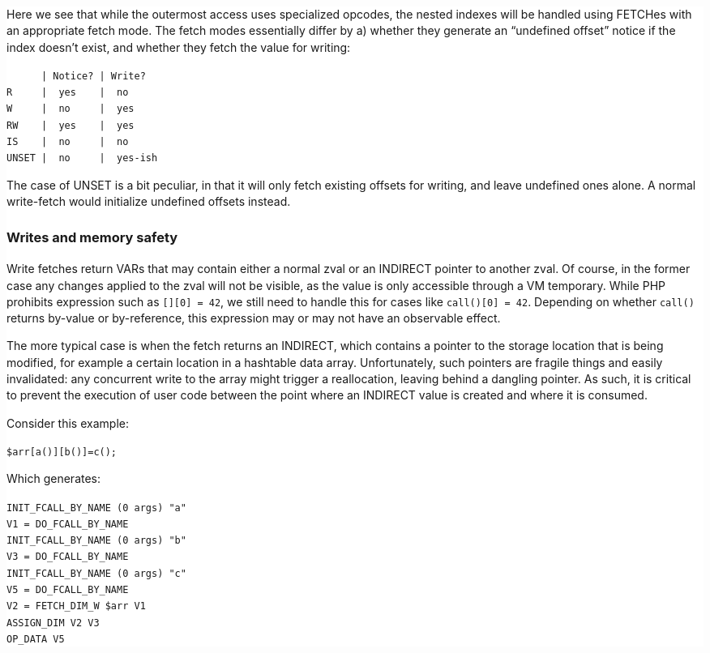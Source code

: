 Here we see that while the outermost access uses specialized opcodes, the nested indexes will be handled using FETCHes
with an appropriate fetch mode. The fetch modes essentially differ by a) whether they generate an “undefined offset”
notice if the index doesn’t exist, and whether they fetch the value for writing:

```
      | Notice? | Write?
R     |  yes    |  no
W     |  no     |  yes
RW    |  yes    |  yes
IS    |  no     |  no
UNSET |  no     |  yes-ish

```

The case of UNSET is a bit peculiar, in that it will only fetch existing offsets for writing, and leave undefined ones
alone. A normal write-fetch would initialize undefined offsets instead.

### Writes and memory safety ###

Write fetches return VARs that may contain either a normal zval or an INDIRECT pointer to another zval. Of course, in
the former case any changes applied to the zval will not be visible, as the value is only accessible through a VM
temporary. While PHP prohibits expression such as `[][0] = 42`, we still need to handle this for cases like
`call()[0] = 42`. Depending on whether `call()` returns by-value or by-reference, this expression may or may not have an
observable effect.

The more typical case is when the fetch returns an INDIRECT, which contains a pointer to the storage location that is
being modified, for example a certain location in a hashtable data array. Unfortunately, such pointers are fragile
things and easily invalidated: any concurrent write to the array might trigger a reallocation, leaving behind a dangling
pointer. As such, it is critical to prevent the execution of user code between the point where an INDIRECT value is
created and where it is consumed.

Consider this example:

```
$arr[a()][b()]=c();
```

Which generates:

```
INIT_FCALL_BY_NAME (0 args) "a"
V1 = DO_FCALL_BY_NAME
INIT_FCALL_BY_NAME (0 args) "b"
V3 = DO_FCALL_BY_NAME
INIT_FCALL_BY_NAME (0 args) "c"
V5 = DO_FCALL_BY_NAME
V2 = FETCH_DIM_W $arr V1
ASSIGN_DIM V2 V3
OP_DATA V5

```
